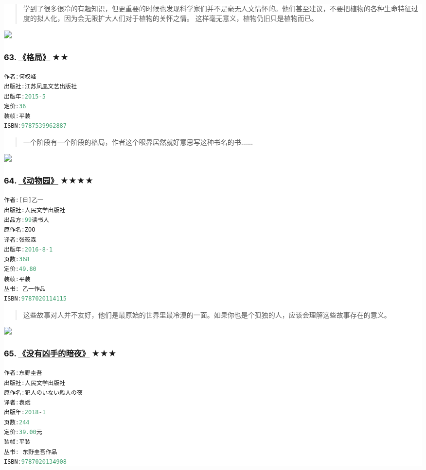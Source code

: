 > 学到了很多很冷的有趣知识，但更重要的时候也发现科学家们并不是毫无人文情怀的。他们甚至建议，不要把植物的各种生命特征过度的拟人化，因为会无限扩大人们对于植物的关怀之情。 这样毫无意义，植物仍旧只是植物而已。

![](https://vip2.loli.io/2023/01/02/XTvEa49knGPzVK3.jpg)

### 63. [《格局》](https://book.douban.com/subject/26413397/) ★★

```go
作者:何权峰
出版社:江苏凤凰文艺出版社
出版年:2015-5
定价:36
装帧:平装
ISBN:9787539962887
```

> 一个阶段有一个阶段的格局，作者这个眼界居然就好意思写这种书名的书……

![](https://vip2.loli.io/2023/01/02/1funLD7REAOteoc.jpg)

### 64. [《动物园》](https://book.douban.com/subject/26723423/) ★★★★

```go
作者:[日]乙一
出版社:人民文学出版社
出品方:99读书人
原作名:ZOO
译者:张筱森
出版年:2016-8-1
页数:368
定价:49.80
装帧:平装
丛书: 乙一作品
ISBN:9787020114115
```

> 这些故事对人并不友好，他们是最原始的世界里最冷漠的一面。如果你也是个孤独的人，应该会理解这些故事存在的意义。

![](https://vip2.loli.io/2023/01/02/lrYIDf7O45Nn3va.jpg)

### 65. [《没有凶手的暗夜》](https://book.douban.com/subject/27181606/) ★★★

```go
作者:东野圭吾
出版社:人民文学出版社
原作名:犯人のいない殺人の夜
译者:袁斌
出版年:2018-1
页数:244
定价:39.00元
装帧:平装
丛书: 东野圭吾作品
ISBN:9787020134908
```
